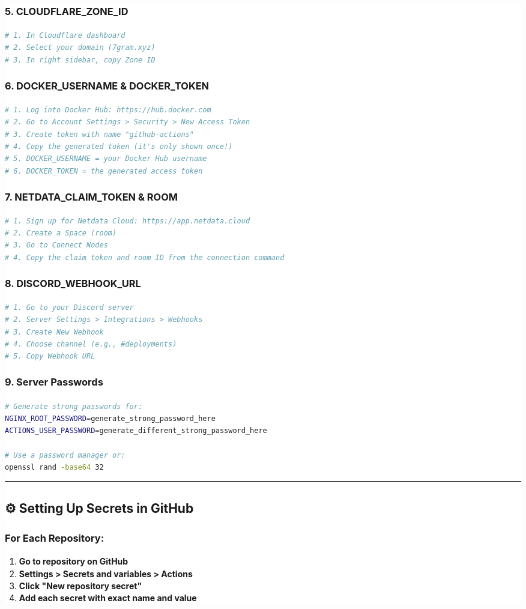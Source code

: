 ### **5. CLOUDFLARE_ZONE_ID**
```bash
# 1. In Cloudflare dashboard
# 2. Select your domain (7gram.xyz)
# 3. In right sidebar, copy Zone ID
```

### **6. DOCKER_USERNAME & DOCKER_TOKEN**
```bash
# 1. Log into Docker Hub: https://hub.docker.com
# 2. Go to Account Settings > Security > New Access Token
# 3. Create token with name "github-actions"
# 4. Copy the generated token (it's only shown once!)
# 5. DOCKER_USERNAME = your Docker Hub username
# 6. DOCKER_TOKEN = the generated access token
```

### **7. NETDATA_CLAIM_TOKEN & ROOM**
```bash
# 1. Sign up for Netdata Cloud: https://app.netdata.cloud
# 2. Create a Space (room)
# 3. Go to Connect Nodes
# 4. Copy the claim token and room ID from the connection command
```

### **8. DISCORD_WEBHOOK_URL**
```bash
# 1. Go to your Discord server
# 2. Server Settings > Integrations > Webhooks
# 3. Create New Webhook
# 4. Choose channel (e.g., #deployments)
# 5. Copy Webhook URL
```

### **9. Server Passwords**
```bash
# Generate strong passwords for:
NGINX_ROOT_PASSWORD=generate_strong_password_here
ACTIONS_USER_PASSWORD=generate_different_strong_password_here

# Use a password manager or:
openssl rand -base64 32
```

---

## ⚙️ Setting Up Secrets in GitHub

### **For Each Repository:**

1. **Go to repository on GitHub**
2. **Settings > Secrets and variables > Actions**
3. **Click "New repository secret"**
4. **Add each secret with exact name and value**
